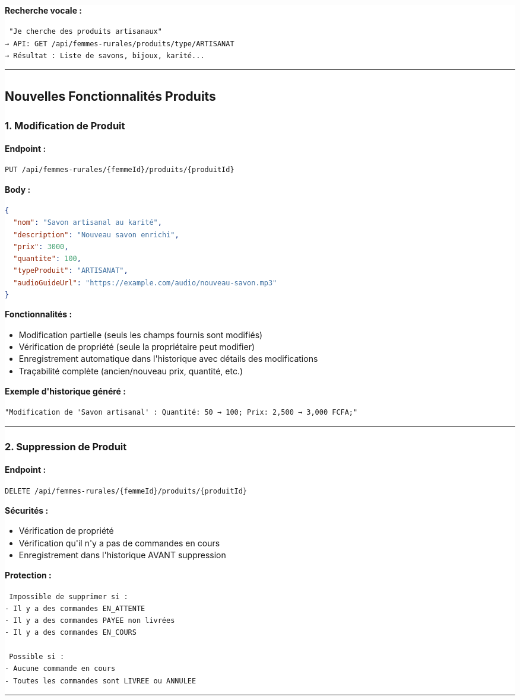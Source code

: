 **Recherche vocale :**
```
 "Je cherche des produits artisanaux"
→ API: GET /api/femmes-rurales/produits/type/ARTISANAT
→ Résultat : Liste de savons, bijoux, karité...
```

---

##  Nouvelles Fonctionnalités Produits

### 1. Modification de Produit

**Endpoint :**
```http
PUT /api/femmes-rurales/{femmeId}/produits/{produitId}
```

**Body :**
```json
{
  "nom": "Savon artisanal au karité",
  "description": "Nouveau savon enrichi",
  "prix": 3000,
  "quantite": 100,
  "typeProduit": "ARTISANAT",
  "audioGuideUrl": "https://example.com/audio/nouveau-savon.mp3"
}
```

**Fonctionnalités :**
-  Modification partielle (seuls les champs fournis sont modifiés)
-  Vérification de propriété (seule la propriétaire peut modifier)
-  Enregistrement automatique dans l'historique avec détails des modifications
-  Traçabilité complète (ancien/nouveau prix, quantité, etc.)

**Exemple d'historique généré :**
```
"Modification de 'Savon artisanal' : Quantité: 50 → 100; Prix: 2,500 → 3,000 FCFA;"
```

---

### 2. Suppression de Produit

**Endpoint :**
```http
DELETE /api/femmes-rurales/{femmeId}/produits/{produitId}
```

**Sécurités :**
-  Vérification de propriété
-  Vérification qu'il n'y a pas de commandes en cours
-  Enregistrement dans l'historique AVANT suppression

**Protection :**
```
 Impossible de supprimer si :
- Il y a des commandes EN_ATTENTE
- Il y a des commandes PAYEE non livrées
- Il y a des commandes EN_COURS

 Possible si :
- Aucune commande en cours
- Toutes les commandes sont LIVREE ou ANNULEE
```

---